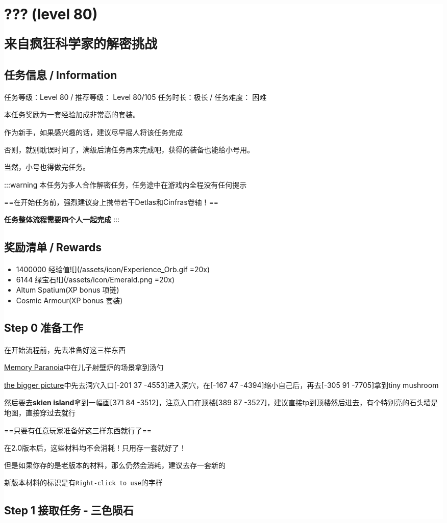 


# ??? (level 80)
<span style="font-size: 25px;">**来自疯狂科学家的解密挑战**</span>

## 任务信息 / Information
任务等级：Level 80 / 推荐等级： Level 80/105
任务时长：极长 / 任务难度： 困难

本任务奖励为一套经验加成非常高的套装。

作为新手，如果感兴趣的话，建议尽早摇人将该任务完成

否则，就别耽误时间了，满级后清任务再来完成吧，获得的装备也能给小号用。

当然，小号也得做完任务。

:::warning
本任务为多人合作解密任务，任务途中在游戏内全程没有任何提示

==在开始任务前，强烈建议身上携带若干Detlas和Cinfras卷轴！==

**任务整体流程需要四个人一起完成**
:::


## 奖励清单 / Rewards
+ 1400000 经验值![](/assets/icon/Experience_Orb.gif =20x)
+ 6144 绿宝石![](/assets/icon/Emerald.png =20x)
+ Altum Spatium(XP bonus 项链)
+ Cosmic Armour(XP bonus 套装)



## Step 0 准备工作

在开始流程前，先去准备好这三样东西

[Memory Paranoia](/quests/lvl61-70/level%2067%20-%20memory%20paranoia.html)中在儿子射壁炉的场景拿到汤勺

[the bigger picture](/quests/lvl71-80/level%2076%20-%20the%20bigger%20picture.html)中先去洞穴入口<CC>[-201 37 -4553]</CC>进入洞穴，在<CC>[-167 47 -4394]</CC>缩小自己后，再去<CC>[-305 91 -7705]</CC>拿到tiny mushroom

然后要去**skien island**拿到一幅画<CC>[371 84 -3512]</CC>，注意入口在顶楼<CC>[389 87 -3527]</CC>，建议直接tp到顶楼然后进去，有个特别亮的石头墙是地图，直接穿过去就行

==只要有任意玩家准备好这三样东西就行了==

在2.0版本后，这些材料均不会消耗！只用存一套就好了！

但是如果你存的是老版本的材料，那么仍然会消耗，建议去存一套新的

新版本材料的标识是有`Right-click to use`的字样



## Step 1 接取任务 - 三色陨石
